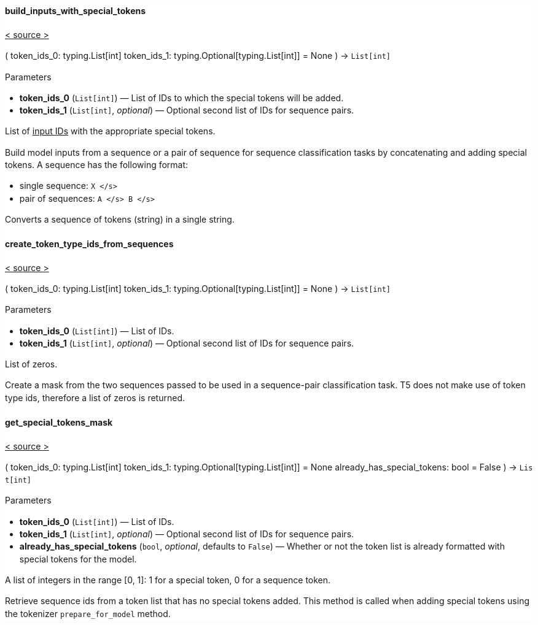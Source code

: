 #### build\_inputs\_with\_special\_tokens

[< source \>](https://github.com/huggingface/transformers/blob/v4.34.0/src/transformers/models/t5/tokenization_t5.py#L331)

( token\_ids\_0: typing.List\[int\] token\_ids\_1: typing.Optional\[typing.List\[int\]\] = None ) → `List[int]`

Parameters

-   **token\_ids\_0** (`List[int]`) — List of IDs to which the special tokens will be added.
-   **token\_ids\_1** (`List[int]`, _optional_) — Optional second list of IDs for sequence pairs.

List of [input IDs](../glossary#input-ids) with the appropriate special tokens.

Build model inputs from a sequence or a pair of sequence for sequence classification tasks by concatenating and adding special tokens. A sequence has the following format:

-   single sequence: `X </s>`
-   pair of sequences: `A </s> B </s>`

Converts a sequence of tokens (string) in a single string.

#### create\_token\_type\_ids\_from\_sequences

[< source \>](https://github.com/huggingface/transformers/blob/v4.34.0/src/transformers/models/t5/tokenization_t5.py#L309)

( token\_ids\_0: typing.List\[int\] token\_ids\_1: typing.Optional\[typing.List\[int\]\] = None ) → `List[int]`

Parameters

-   **token\_ids\_0** (`List[int]`) — List of IDs.
-   **token\_ids\_1** (`List[int]`, _optional_) — Optional second list of IDs for sequence pairs.

List of zeros.

Create a mask from the two sequences passed to be used in a sequence-pair classification task. T5 does not make use of token type ids, therefore a list of zeros is returned.

#### get\_special\_tokens\_mask

[< source \>](https://github.com/huggingface/transformers/blob/v4.34.0/src/transformers/models/t5/tokenization_t5.py#L262)

( token\_ids\_0: typing.List\[int\] token\_ids\_1: typing.Optional\[typing.List\[int\]\] = None already\_has\_special\_tokens: bool = False ) → `List[int]`

Parameters

-   **token\_ids\_0** (`List[int]`) — List of IDs.
-   **token\_ids\_1** (`List[int]`, _optional_) — Optional second list of IDs for sequence pairs.
-   **already\_has\_special\_tokens** (`bool`, _optional_, defaults to `False`) — Whether or not the token list is already formatted with special tokens for the model.

A list of integers in the range \[0, 1\]: 1 for a special token, 0 for a sequence token.

Retrieve sequence ids from a token list that has no special tokens added. This method is called when adding special tokens using the tokenizer `prepare_for_model` method.
